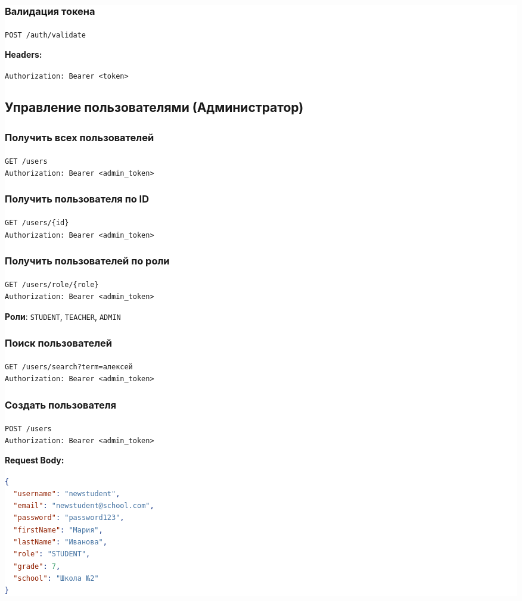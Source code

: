 ### Валидация токена
```http
POST /auth/validate
```

**Headers:**
```
Authorization: Bearer <token>
```

## Управление пользователями (Администратор)

### Получить всех пользователей
```http
GET /users
Authorization: Bearer <admin_token>
```

### Получить пользователя по ID
```http
GET /users/{id}
Authorization: Bearer <admin_token>
```

### Получить пользователей по роли
```http
GET /users/role/{role}
Authorization: Bearer <admin_token>
```

**Роли**: `STUDENT`, `TEACHER`, `ADMIN`

### Поиск пользователей
```http
GET /users/search?term=алексей
Authorization: Bearer <admin_token>
```

### Создать пользователя
```http
POST /users
Authorization: Bearer <admin_token>
```

**Request Body:**
```json
{
  "username": "newstudent",
  "email": "newstudent@school.com",
  "password": "password123",
  "firstName": "Мария",
  "lastName": "Иванова",
  "role": "STUDENT",
  "grade": 7,
  "school": "Школа №2"
}
```
